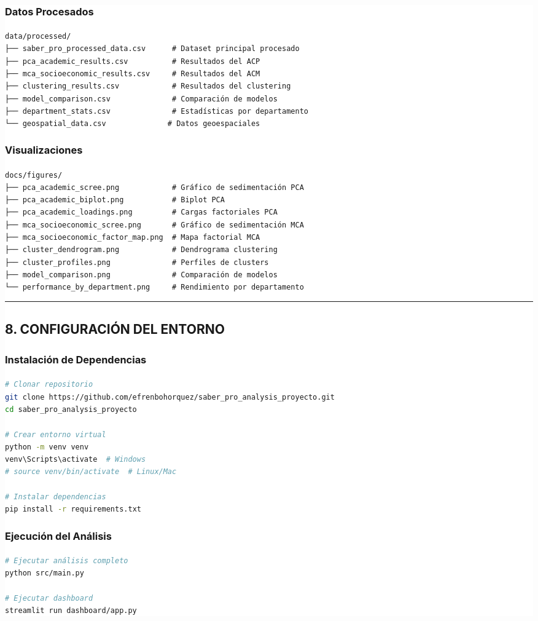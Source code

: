 ### Datos Procesados
```
data/processed/
├── saber_pro_processed_data.csv      # Dataset principal procesado
├── pca_academic_results.csv          # Resultados del ACP
├── mca_socioeconomic_results.csv     # Resultados del ACM
├── clustering_results.csv            # Resultados del clustering
├── model_comparison.csv              # Comparación de modelos
├── department_stats.csv              # Estadísticas por departamento
└── geospatial_data.csv              # Datos geoespaciales
```

### Visualizaciones
```
docs/figures/
├── pca_academic_scree.png            # Gráfico de sedimentación PCA
├── pca_academic_biplot.png           # Biplot PCA
├── pca_academic_loadings.png         # Cargas factoriales PCA
├── mca_socioeconomic_scree.png       # Gráfico de sedimentación MCA
├── mca_socioeconomic_factor_map.png  # Mapa factorial MCA
├── cluster_dendrogram.png            # Dendrograma clustering
├── cluster_profiles.png              # Perfiles de clusters
├── model_comparison.png              # Comparación de modelos
└── performance_by_department.png     # Rendimiento por departamento
```

---

## 8. CONFIGURACIÓN DEL ENTORNO

### Instalación de Dependencias

```bash
# Clonar repositorio
git clone https://github.com/efrenbohorquez/saber_pro_analysis_proyecto.git
cd saber_pro_analysis_proyecto

# Crear entorno virtual
python -m venv venv
venv\Scripts\activate  # Windows
# source venv/bin/activate  # Linux/Mac

# Instalar dependencias
pip install -r requirements.txt
```

### Ejecución del Análisis

```bash
# Ejecutar análisis completo
python src/main.py

# Ejecutar dashboard
streamlit run dashboard/app.py
```

